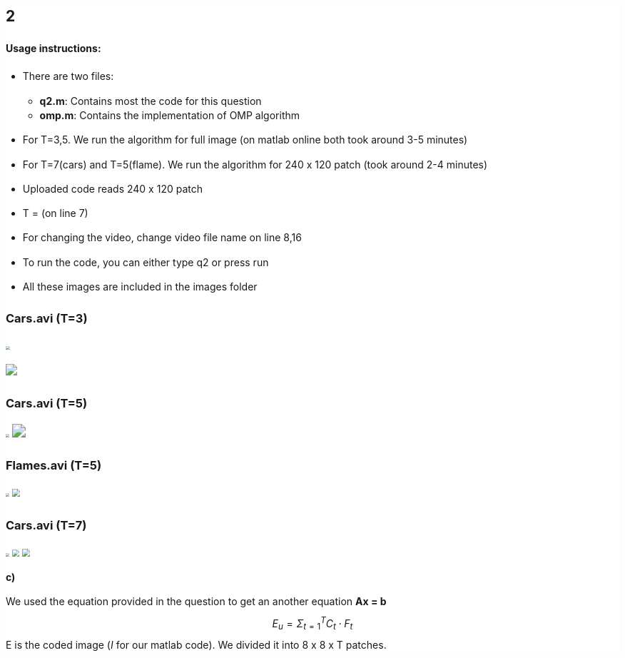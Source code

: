 


## 2

#### Usage instructions:

- There are two files:
  - **q2.m**: Contains most the code for this question
  - **omp.m**: Contains the implementation of OMP algorithm
- For T=3,5. We run the algorithm for full image (on matlab online both took around 3-5 minutes)
- For T=7(cars) and T=5(flame). We run the algorithm for 240 x 120 patch (took around 2-4 minutes)
- Uploaded code reads 240 x 120 patch 
- T = (on line 7)
- For changing the video, change video file name on line 8,16
- To run the code, you can either type q2 or press run



- All these images are included in the images folder

### Cars.avi (T=3)

<img src="/Users/sahasraranjan/Documents/iitb/4th-sem/aip-cs754/assg/asgn1/submit/images/coded_snapshot3.png" style="zoom:35%;" />

![](/Users/sahasraranjan/Documents/iitb/4th-sem/aip-cs754/assg/asgn1/submit/images/reconstruction3.png)

### Cars.avi (T=5)

<img src="/Users/sahasraranjan/Documents/iitb/4th-sem/aip-cs754/assg/asgn1/submit/images/coded_snapshot5.png" style="zoom:33%;" />

<img src="/Users/sahasraranjan/Documents/iitb/4th-sem/aip-cs754/assg/asgn1/submit/images/reconstruction5.png" style="zoom:120%;" />

### Flames.avi (T=5)

<img src="/Users/sahasraranjan/Documents/iitb/4th-sem/aip-cs754/assg/asgn1/submit/images/coded_snapshot_flame.png" style="zoom:33%;" />

<img src="/Users/sahasraranjan/Documents/iitb/4th-sem/aip-cs754/assg/asgn1/submit/images/reconstruction_flame.png" style="zoom: 70%;" />

### Cars.avi (T=7)

<img src="/Users/sahasraranjan/Documents/iitb/4th-sem/aip-cs754/assg/asgn1/submit/images/coded_snapshot7.png" style="zoom:33%;" />

<img src="/Users/sahasraranjan/Documents/iitb/4th-sem/aip-cs754/assg/asgn1/submit/images/reconstruction7_1.png" style="zoom:60%;" />

<img src="/Users/sahasraranjan/Documents/iitb/4th-sem/aip-cs754/assg/asgn1/submit/images/reconstruction7_2.png" style="zoom:70%;" />





**c)** 

We used the equation provided in the question to get an another equation **Ax = b** 
$$
E_u = \Sigma_{t=1}^T C_t \cdot F_t
$$
E is the coded image ($I$ for our matlab code). We divided it into 8 x 8 x T patches.
